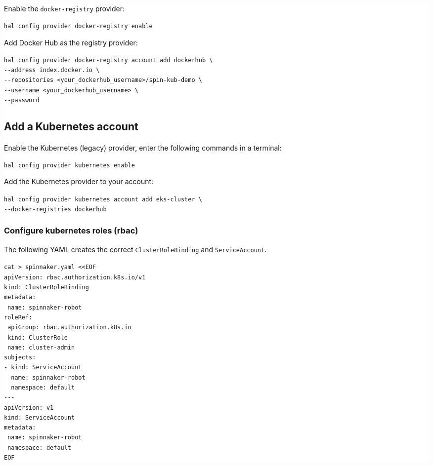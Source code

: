 Enable the `docker-registry` provider:

```
hal config provider docker-registry enable
```

Add Docker Hub as the registry provider: 

```
hal config provider docker-registry account add dockerhub \
--address index.docker.io \
--repositories <your_dockerhub_username>/spin-kub-demo \
--username <your_dockerhub_username> \
--password
```

## Add a Kubernetes account

Enable the Kubernetes (legacy) provider, enter the following commands in a terminal: 

```
hal config provider kubernetes enable
```

Add the Kubernetes provider to your account:

```
hal config provider kubernetes account add eks-cluster \
--docker-registries dockerhub
```

### Configure kubernetes roles (rbac)

The following YAML creates the correct `ClusterRoleBinding` and `ServiceAccount`.

```
cat > spinnaker.yaml <<EOF
apiVersion: rbac.authorization.k8s.io/v1
kind: ClusterRoleBinding
metadata:
 name: spinnaker-robot
roleRef:
 apiGroup: rbac.authorization.k8s.io
 kind: ClusterRole
 name: cluster-admin
subjects:
- kind: ServiceAccount
  name: spinnaker-robot
  namespace: default 
---
apiVersion: v1
kind: ServiceAccount
metadata:
 name: spinnaker-robot
 namespace: default
EOF
```
